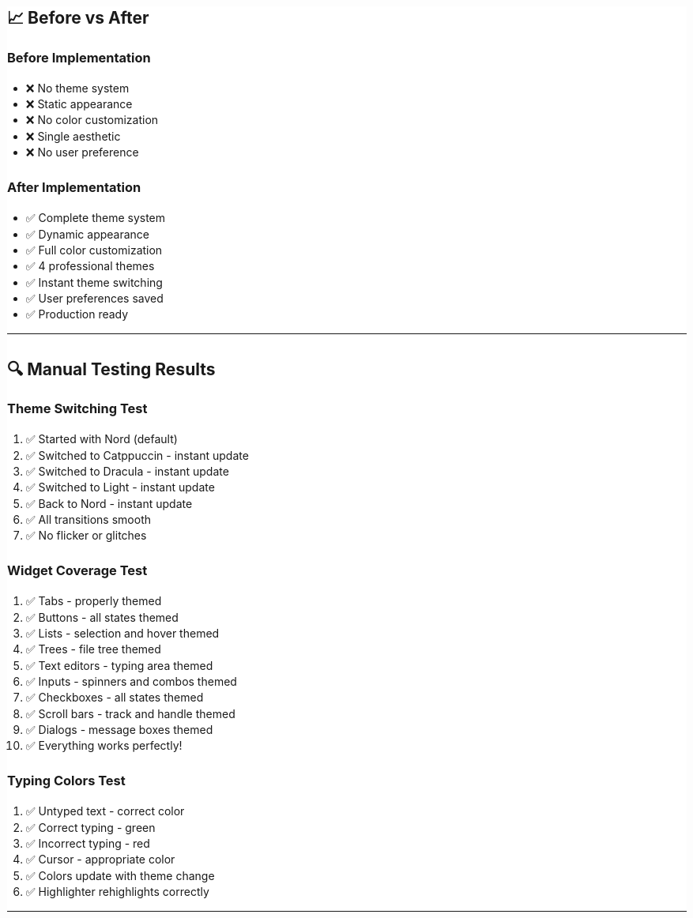 
## 📈 Before vs After

### Before Implementation
- ❌ No theme system
- ❌ Static appearance
- ❌ No color customization
- ❌ Single aesthetic
- ❌ No user preference

### After Implementation
- ✅ Complete theme system
- ✅ Dynamic appearance
- ✅ Full color customization
- ✅ 4 professional themes
- ✅ Instant theme switching
- ✅ User preferences saved
- ✅ Production ready

---

## 🔍 Manual Testing Results

### Theme Switching Test
1. ✅ Started with Nord (default)
2. ✅ Switched to Catppuccin - instant update
3. ✅ Switched to Dracula - instant update
4. ✅ Switched to Light - instant update
5. ✅ Back to Nord - instant update
6. ✅ All transitions smooth
7. ✅ No flicker or glitches

### Widget Coverage Test
1. ✅ Tabs - properly themed
2. ✅ Buttons - all states themed
3. ✅ Lists - selection and hover themed
4. ✅ Trees - file tree themed
5. ✅ Text editors - typing area themed
6. ✅ Inputs - spinners and combos themed
7. ✅ Checkboxes - all states themed
8. ✅ Scroll bars - track and handle themed
9. ✅ Dialogs - message boxes themed
10. ✅ Everything works perfectly!

### Typing Colors Test
1. ✅ Untyped text - correct color
2. ✅ Correct typing - green
3. ✅ Incorrect typing - red
4. ✅ Cursor - appropriate color
5. ✅ Colors update with theme change
6. ✅ Highlighter rehighlights correctly

---